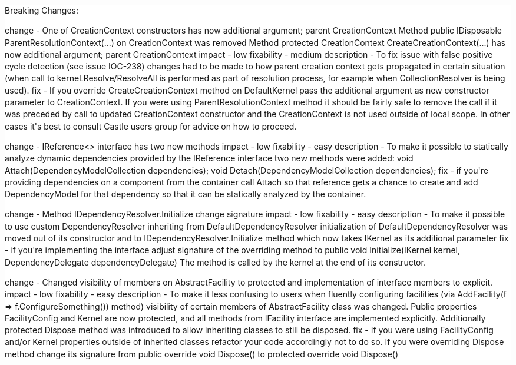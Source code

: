 Breaking Changes:

change - One of CreationContext constructors has now additional argument; parent CreationContext
Method public IDisposable ParentResolutionContext(...) on CreationContext was removed
Method protected CreationContext CreateCreationContext(...) has now additional argument;
parent CreationContext
impact - low
fixability - medium
description - To fix issue with false positive cycle detection (see issue IOC-238) changes had
to be made to how parent creation context gets propagated in certain situation (when call
to kernel.Resolve/ResolveAll is performed as part of resolution process, for example when
CollectionResolver is being used).
fix - If you override CreateCreationContext method on DefaultKernel pass the additional argument
as new constructor parameter to CreationContext.
If you were using ParentResolutionContext method it should be fairly safe to remove the call
if it was preceded by call to updated CreationContext constructor and the CreationContext is
not used outside of local scope. In other cases it's best to consult Castle users group for
advice on how to proceed.

change - IReference<> interface has two new methods
impact - low
fixability - easy
description - To make it possible to statically analyze dynamic dependencies provided by
the IReference interface two new methods were added:
void Attach(DependencyModelCollection dependencies);
void Detach(DependencyModelCollection dependencies);
fix - if you're providing dependencies on a component from the container call Attach so that
reference gets a chance to create and add DependencyModel for that dependency so that
it can be statically analyzed by the container.

change - Method IDependencyResolver.Initialize change signature
impact - low
fixability - easy
description - To make it possible to use custom DependencyResolver inheriting from
DefaultDependencyResolver initialization of DefaultDependencyResolver was moved out of its
constructor and to IDependencyResolver.Initialize method which now takes IKernel as its
additional parameter
fix - if you're implementing the interface adjust signature of the overriding method to
public void Initialize(IKernel kernel, DependencyDelegate dependencyDelegate)
The method is called by the kernel at the end of its constructor.

change - Changed visibility of members on AbstractFacility to protected and implementation of
interface members to explicit.
impact - low
fixability - easy
description - To make it less confusing to users when fluently configuring facilities (via
AddFacility<SomeFacility>(f => f.ConfigureSomething()) method) visibility of certain members
of AbstractFacility class was changed. Public properties FacilityConfig and Kernel are now
protected, and all methods from IFacility interface are implemented explicitly. Additionally
protected Dispose method was introduced to allow inheriting classes to still be disposed.
fix - If you were using FacilityConfig and/or Kernel properties outside of inherited classes
refactor your code accordingly not to do so. If you were overriding Dispose method change
its signature from
public override void Dispose() to
protected override void Dispose()

